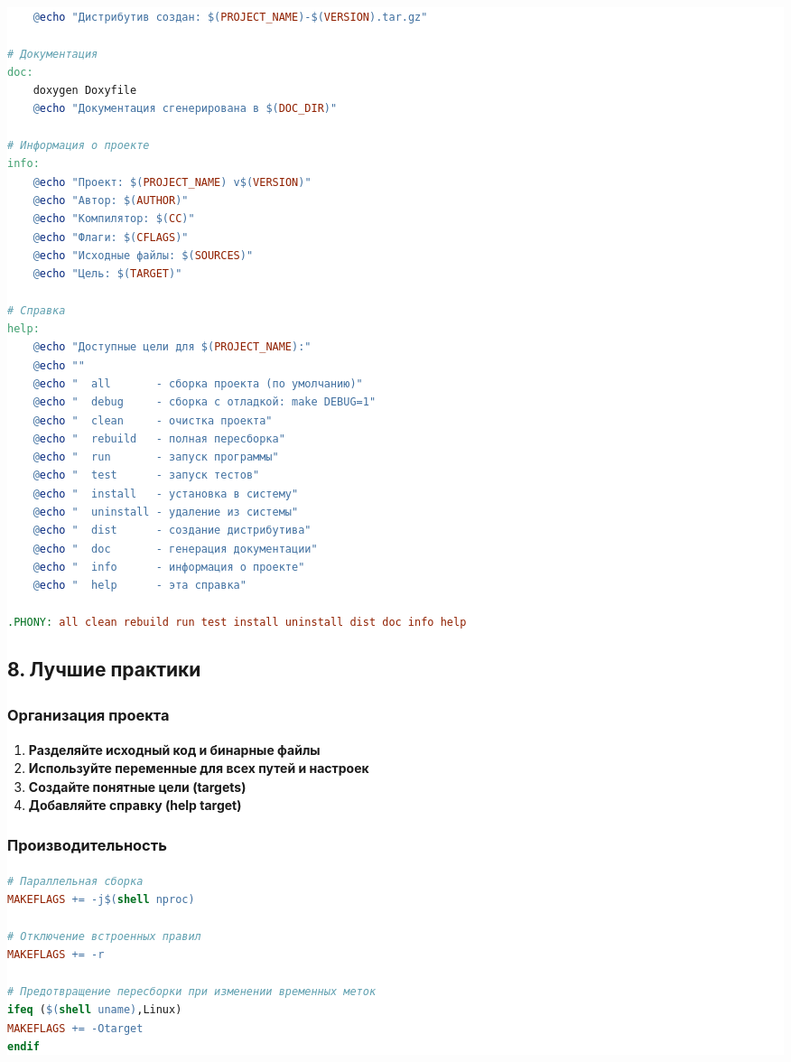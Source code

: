 ```makefile
    @echo "Дистрибутив создан: $(PROJECT_NAME)-$(VERSION).tar.gz"

# Документация
doc:
    doxygen Doxyfile
    @echo "Документация сгенерирована в $(DOC_DIR)"

# Информация о проекте
info:
    @echo "Проект: $(PROJECT_NAME) v$(VERSION)"
    @echo "Автор: $(AUTHOR)"
    @echo "Компилятор: $(CC)"
    @echo "Флаги: $(CFLAGS)"
    @echo "Исходные файлы: $(SOURCES)"
    @echo "Цель: $(TARGET)"

# Справка
help:
    @echo "Доступные цели для $(PROJECT_NAME):"
    @echo ""
    @echo "  all       - сборка проекта (по умолчанию)"
    @echo "  debug     - сборка с отладкой: make DEBUG=1"
    @echo "  clean     - очистка проекта"
    @echo "  rebuild   - полная пересборка"
    @echo "  run       - запуск программы"
    @echo "  test      - запуск тестов"
    @echo "  install   - установка в систему"
    @echo "  uninstall - удаление из системы"
    @echo "  dist      - создание дистрибутива"
    @echo "  doc       - генерация документации"
    @echo "  info      - информация о проекте"
    @echo "  help      - эта справка"

.PHONY: all clean rebuild run test install uninstall dist doc info help
```

## 8. Лучшие практики

### Организация проекта

1. **Разделяйте исходный код и бинарные файлы**
2. **Используйте переменные для всех путей и настроек**
3. **Создайте понятные цели (targets)**
4. **Добавляйте справку (help target)**

### Производительность

```makefile
# Параллельная сборка
MAKEFLAGS += -j$(shell nproc)

# Отключение встроенных правил
MAKEFLAGS += -r

# Предотвращение пересборки при изменении временных меток
ifeq ($(shell uname),Linux)
MAKEFLAGS += -Otarget
endif
```
